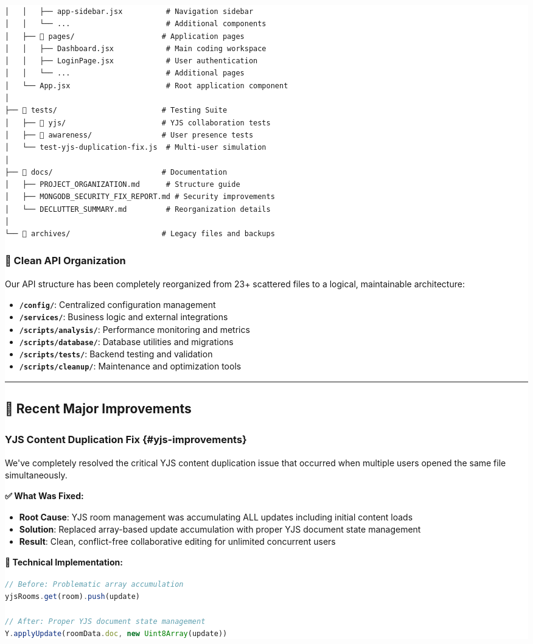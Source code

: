 ```
│   │   ├── app-sidebar.jsx          # Navigation sidebar
│   │   └── ...                      # Additional components
│   ├── 📁 pages/                    # Application pages
│   │   ├── Dashboard.jsx            # Main coding workspace
│   │   ├── LoginPage.jsx            # User authentication
│   │   └── ...                      # Additional pages
│   └── App.jsx                      # Root application component
│
├── 📁 tests/                        # Testing Suite
│   ├── 📁 yjs/                      # YJS collaboration tests
│   ├── 📁 awareness/                # User presence tests
│   └── test-yjs-duplication-fix.js  # Multi-user simulation
│
├── 📁 docs/                         # Documentation
│   ├── PROJECT_ORGANIZATION.md      # Structure guide
│   ├── MONGODB_SECURITY_FIX_REPORT.md # Security improvements
│   └── DECLUTTER_SUMMARY.md         # Reorganization details
│
└── 📁 archives/                     # Legacy files and backups
```

### **🎯 Clean API Organization**
Our API structure has been completely reorganized from 23+ scattered files to a logical, maintainable architecture:

- **`/config/`**: Centralized configuration management
- **`/services/`**: Business logic and external integrations  
- **`/scripts/analysis/`**: Performance monitoring and metrics
- **`/scripts/database/`**: Database utilities and migrations
- **`/scripts/tests/`**: Backend testing and validation
- **`/scripts/cleanup/`**: Maintenance and optimization tools

---

## **🚀 Recent Major Improvements**

### **YJS Content Duplication Fix** {#yjs-improvements}
We've completely resolved the critical YJS content duplication issue that occurred when multiple users opened the same file simultaneously.

**✅ What Was Fixed:**
- **Root Cause**: YJS room management was accumulating ALL updates including initial content loads
- **Solution**: Replaced array-based update accumulation with proper YJS document state management
- **Result**: Clean, conflict-free collaborative editing for unlimited concurrent users

**🔧 Technical Implementation:**
```javascript
// Before: Problematic array accumulation
yjsRooms.get(room).push(update)

// After: Proper YJS document state management
Y.applyUpdate(roomData.doc, new Uint8Array(update))
```
